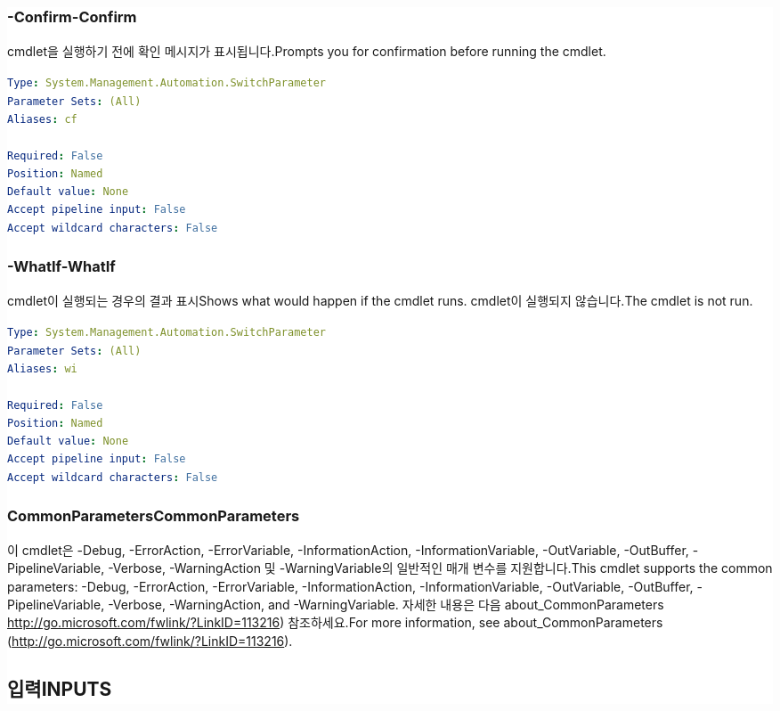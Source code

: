 ### <span data-ttu-id="a5c5e-136">-Confirm</span><span class="sxs-lookup"><span data-stu-id="a5c5e-136">-Confirm</span></span>
<span data-ttu-id="a5c5e-137">cmdlet을 실행하기 전에 확인 메시지가 표시됩니다.</span><span class="sxs-lookup"><span data-stu-id="a5c5e-137">Prompts you for confirmation before running the cmdlet.</span></span>

```yaml
Type: System.Management.Automation.SwitchParameter
Parameter Sets: (All)
Aliases: cf

Required: False
Position: Named
Default value: None
Accept pipeline input: False
Accept wildcard characters: False
```

### <span data-ttu-id="a5c5e-138">-WhatIf</span><span class="sxs-lookup"><span data-stu-id="a5c5e-138">-WhatIf</span></span>
<span data-ttu-id="a5c5e-139">cmdlet이 실행되는 경우의 결과 표시</span><span class="sxs-lookup"><span data-stu-id="a5c5e-139">Shows what would happen if the cmdlet runs.</span></span>
<span data-ttu-id="a5c5e-140">cmdlet이 실행되지 않습니다.</span><span class="sxs-lookup"><span data-stu-id="a5c5e-140">The cmdlet is not run.</span></span>

```yaml
Type: System.Management.Automation.SwitchParameter
Parameter Sets: (All)
Aliases: wi

Required: False
Position: Named
Default value: None
Accept pipeline input: False
Accept wildcard characters: False
```

### <span data-ttu-id="a5c5e-141">CommonParameters</span><span class="sxs-lookup"><span data-stu-id="a5c5e-141">CommonParameters</span></span>
<span data-ttu-id="a5c5e-142">이 cmdlet은 -Debug, -ErrorAction, -ErrorVariable, -InformationAction, -InformationVariable, -OutVariable, -OutBuffer, -PipelineVariable, -Verbose, -WarningAction 및 -WarningVariable의 일반적인 매개 변수를 지원합니다.</span><span class="sxs-lookup"><span data-stu-id="a5c5e-142">This cmdlet supports the common parameters: -Debug, -ErrorAction, -ErrorVariable, -InformationAction, -InformationVariable, -OutVariable, -OutBuffer, -PipelineVariable, -Verbose, -WarningAction, and -WarningVariable.</span></span> <span data-ttu-id="a5c5e-143">자세한 내용은 다음 about_CommonParameters http://go.microsoft.com/fwlink/?LinkID=113216) 참조하세요.</span><span class="sxs-lookup"><span data-stu-id="a5c5e-143">For more information, see about_CommonParameters (http://go.microsoft.com/fwlink/?LinkID=113216).</span></span>

## <span data-ttu-id="a5c5e-144">입력</span><span class="sxs-lookup"><span data-stu-id="a5c5e-144">INPUTS</span></span>
